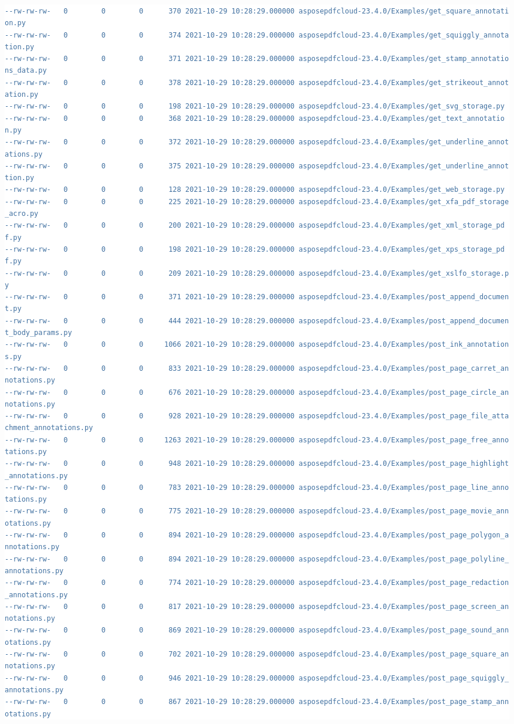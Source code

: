 ```diff
--rw-rw-rw-   0        0        0      370 2021-10-29 10:28:29.000000 asposepdfcloud-23.4.0/Examples/get_square_annotation.py
--rw-rw-rw-   0        0        0      374 2021-10-29 10:28:29.000000 asposepdfcloud-23.4.0/Examples/get_squiggly_annotation.py
--rw-rw-rw-   0        0        0      371 2021-10-29 10:28:29.000000 asposepdfcloud-23.4.0/Examples/get_stamp_annotations_data.py
--rw-rw-rw-   0        0        0      378 2021-10-29 10:28:29.000000 asposepdfcloud-23.4.0/Examples/get_strikeout_annotation.py
--rw-rw-rw-   0        0        0      198 2021-10-29 10:28:29.000000 asposepdfcloud-23.4.0/Examples/get_svg_storage.py
--rw-rw-rw-   0        0        0      368 2021-10-29 10:28:29.000000 asposepdfcloud-23.4.0/Examples/get_text_annotation.py
--rw-rw-rw-   0        0        0      372 2021-10-29 10:28:29.000000 asposepdfcloud-23.4.0/Examples/get_underline_annotations.py
--rw-rw-rw-   0        0        0      375 2021-10-29 10:28:29.000000 asposepdfcloud-23.4.0/Examples/get_underline_annottion.py
--rw-rw-rw-   0        0        0      128 2021-10-29 10:28:29.000000 asposepdfcloud-23.4.0/Examples/get_web_storage.py
--rw-rw-rw-   0        0        0      225 2021-10-29 10:28:29.000000 asposepdfcloud-23.4.0/Examples/get_xfa_pdf_storage_acro.py
--rw-rw-rw-   0        0        0      200 2021-10-29 10:28:29.000000 asposepdfcloud-23.4.0/Examples/get_xml_storage_pdf.py
--rw-rw-rw-   0        0        0      198 2021-10-29 10:28:29.000000 asposepdfcloud-23.4.0/Examples/get_xps_storage_pdf.py
--rw-rw-rw-   0        0        0      209 2021-10-29 10:28:29.000000 asposepdfcloud-23.4.0/Examples/get_xslfo_storage.py
--rw-rw-rw-   0        0        0      371 2021-10-29 10:28:29.000000 asposepdfcloud-23.4.0/Examples/post_append_document.py
--rw-rw-rw-   0        0        0      444 2021-10-29 10:28:29.000000 asposepdfcloud-23.4.0/Examples/post_append_document_body_params.py
--rw-rw-rw-   0        0        0     1066 2021-10-29 10:28:29.000000 asposepdfcloud-23.4.0/Examples/post_ink_annotations.py
--rw-rw-rw-   0        0        0      833 2021-10-29 10:28:29.000000 asposepdfcloud-23.4.0/Examples/post_page_carret_annotations.py
--rw-rw-rw-   0        0        0      676 2021-10-29 10:28:29.000000 asposepdfcloud-23.4.0/Examples/post_page_circle_annotations.py
--rw-rw-rw-   0        0        0      928 2021-10-29 10:28:29.000000 asposepdfcloud-23.4.0/Examples/post_page_file_attachment_annotations.py
--rw-rw-rw-   0        0        0     1263 2021-10-29 10:28:29.000000 asposepdfcloud-23.4.0/Examples/post_page_free_annotations.py
--rw-rw-rw-   0        0        0      948 2021-10-29 10:28:29.000000 asposepdfcloud-23.4.0/Examples/post_page_highlight_annotations.py
--rw-rw-rw-   0        0        0      783 2021-10-29 10:28:29.000000 asposepdfcloud-23.4.0/Examples/post_page_line_annotations.py
--rw-rw-rw-   0        0        0      775 2021-10-29 10:28:29.000000 asposepdfcloud-23.4.0/Examples/post_page_movie_annotations.py
--rw-rw-rw-   0        0        0      894 2021-10-29 10:28:29.000000 asposepdfcloud-23.4.0/Examples/post_page_polygon_annotations.py
--rw-rw-rw-   0        0        0      894 2021-10-29 10:28:29.000000 asposepdfcloud-23.4.0/Examples/post_page_polyline_annotations.py
--rw-rw-rw-   0        0        0      774 2021-10-29 10:28:29.000000 asposepdfcloud-23.4.0/Examples/post_page_redaction_annotations.py
--rw-rw-rw-   0        0        0      817 2021-10-29 10:28:29.000000 asposepdfcloud-23.4.0/Examples/post_page_screen_annotations.py
--rw-rw-rw-   0        0        0      869 2021-10-29 10:28:29.000000 asposepdfcloud-23.4.0/Examples/post_page_sound_annotations.py
--rw-rw-rw-   0        0        0      702 2021-10-29 10:28:29.000000 asposepdfcloud-23.4.0/Examples/post_page_square_annotations.py
--rw-rw-rw-   0        0        0      946 2021-10-29 10:28:29.000000 asposepdfcloud-23.4.0/Examples/post_page_squiggly_annotations.py
--rw-rw-rw-   0        0        0      867 2021-10-29 10:28:29.000000 asposepdfcloud-23.4.0/Examples/post_page_stamp_annotations.py
```